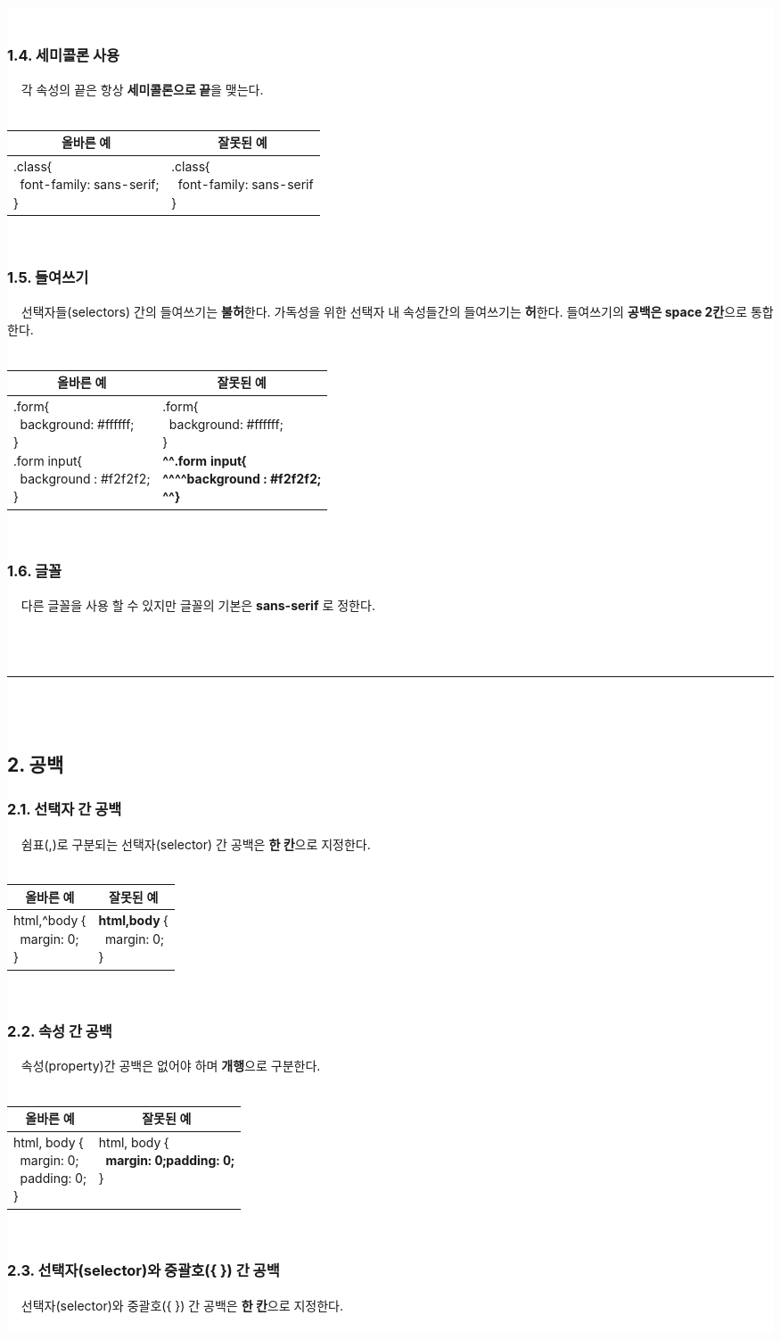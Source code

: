 <br/>

### <div id="semicolon">1.4. 세미콜론 사용</div>
&nbsp;&nbsp;&nbsp;&nbsp;각 속성의 끝은 항상 **세미콜론으로 끝**을 맺는다.<br/><br/>

|올바른 예|잘못된 예|
|--------|--------|
|.class{<br/>&nbsp;&nbsp;font-family: sans-serif;<br/>}|.class{<br/>&nbsp;&nbsp;font-family: sans-serif<br/>}|

<br/>

### <div id="indent">1.5. 들여쓰기</div>

&nbsp;&nbsp;&nbsp;&nbsp;선택자들(selectors) 간의 들여쓰기는 **불허**한다. 가독성을 위한 선택자 내 속성들간의 들여쓰기는 **허**한다. 들여쓰기의 **공백은 space 2칸**으로 통합한다.<br/><br/>

|올바른 예|잘못된 예|
|--------|--------|
|.form{<br/>&nbsp;&nbsp;background: #ffffff;<br/>}<br/>.form input{<br/>&nbsp;&nbsp;background : #f2f2f2;<br/>}|.form{<br/>&nbsp;&nbsp;background: #ffffff;<br/>}<br/>**&#94;&#94;.form input{<br/>&#94;&#94;&#94;&#94;background : #f2f2f2;<br/>&#94;&#94;}**|

<br/>

### <div id="font">1.6. 글꼴</div>

&nbsp;&nbsp;&nbsp;&nbsp;다른 글꼴을 사용 할 수 있지만 글꼴의 기본은 **sans-serif** 로 정한다.

<br/><br/><hr/><br/><br/>

## <div id="space">2. 공백</div>
### <div id="space_bw_selecs">2.1. 선택자 간 공백</div>

&nbsp;&nbsp;&nbsp;&nbsp;쉼표(,)로 구분되는 선택자(selector) 간 공백은 **한 칸**으로 지정한다.<br/><br/>

|올바른 예|잘못된 예|
|--------|--------|
|html,&#94;body {<br/>&nbsp;&nbsp;margin: 0;<br/>}<br/>|**html,body** {<br/>&nbsp;&nbsp;margin: 0;<br/>}<br/>|

<br />

### <div id="space_bw_props">2.2. 속성 간 공백</div>
&nbsp;&nbsp;&nbsp;&nbsp;속성(property)간 공백은 없어야 하며 **개행**으로 구분한다.<br/><br/>

|올바른 예|잘못된 예|
|--------|--------|
|html, body {<br/>&nbsp;&nbsp;margin: 0;<br/>&nbsp;&nbsp;padding: 0;<br/>}<br/>|html, body {<br/>&nbsp;&nbsp;**margin: 0;padding: 0;**<br/>}<br/><br/>|

<br/>

### <div id="space_bw_selecNbrace">2.3. 선택자(selector)와 중괄호({ }) 간 공백</div>
&nbsp;&nbsp;&nbsp;&nbsp;선택자(selector)와 중괄호({ }) 간 공백은 **한 칸**으로 지정한다.<br/><br/>
